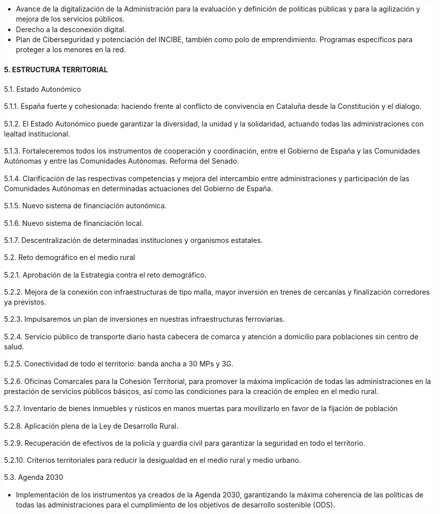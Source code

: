 - Avance de la digitalización de la Administración para la evaluación y definición de políticas públicas y para la agilización y mejora de los servicios públicos.
- Derecho a la desconexión digital.
- Plan de Ciberseguridad y potenciación del INCIBE, también como polo de emprendimiento. Programas específicos para proteger a los menores en la red.

#### 5. ESTRUCTURA TERRITORIAL

5.1. Estado Autonómico

5.1.1. España fuerte y cohesionada: haciendo frente al conflicto de convivencia en Cataluña desde la Constitución y el dialogo.

5.1.2. El Estado Autonómico puede garantizar la diversidad, la unidad y la solidaridad, actuando todas las administraciones con lealtad institucional.

5.1.3. Fortaleceremos todos los instrumentos de cooperación y coordinación, entre el Gobierno de España y las Comunidades Autónomas y entre las Comunidades Autónomas. Reforma del Senado.

5.1.4. Clarificación de las respectivas competencias y mejora del intercambio entre administraciones y participación de las Comunidades Autónomas en determinadas actuaciones del Gobierno de España.

5.1.5. Nuevo sistema de financiación autonómica.

5.1.6. Nuevo sistema de financiación local.

5.1.7. Descentralización de determinadas instituciones y organismos estatales.

5.2. Reto demográfico en el medio rural

5.2.1. Aprobación de la Estrategia contra el reto demográfico.

5.2.2. Mejora de la conexión con infraestructuras de tipo malla, mayor inversión en trenes de cercanías y finalización corredores ya previstos.

5.2.3. Impulsaremos un plan de inversiones en nuestras infraestructuras ferroviarias.

5.2.4. Servicio público de transporte diario hasta cabecera de comarca y atención a domicilio para poblaciones sin centro de salud.

5.2.5. Conectividad de todo el territorio: banda ancha a 30 MPs y 3G.

5.2.6. Oficinas Comarcales para la Cohesión Territorial, para promover la máxima implicación de todas las administraciones en la prestación de servicios públicos básicos, así como las condiciones para la creación de empleo en el medio rural.

5.2.7. Inventario de bienes inmuebles y rústicos en manos muertas para movilizarlo en favor de la fijación de población

5.2.8. Aplicación plena de la Ley de Desarrollo Rural.

5.2.9. Recuperación de efectivos de la policía y guardia civil para garantizar la seguridad en todo el territorio.

5.2.10. Criterios territoriales para reducir la desigualdad en el medio rural y medio urbano.

5.3. Agenda 2030
- Implementación de los instrumentos ya creados de la Agenda 2030, garantizando la máxima coherencia de las políticas de todas las administraciones para el cumplimiento de los objetivos de desarrollo sostenible (ODS).
